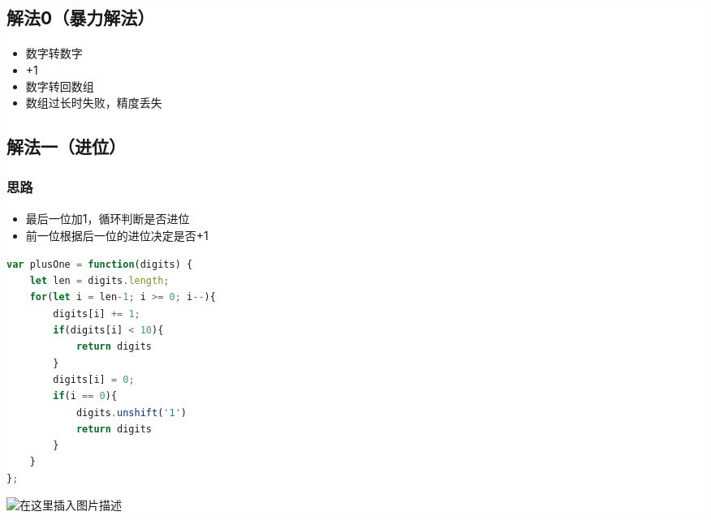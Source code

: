 ## 解法0（暴力解法）
* 数字转数字
* +1
* 数字转回数组
* 数组过长时失败，精度丢失

## 解法一（进位）

### 思路
* 最后一位加1，循环判断是否进位
* 前一位根据后一位的进位决定是否+1


```js
var plusOne = function(digits) {
    let len = digits.length;
    for(let i = len-1; i >= 0; i--){
        digits[i] += 1;
        if(digits[i] < 10){
            return digits
        }
        digits[i] = 0;
        if(i == 0){
            digits.unshift('1')
            return digits
        }
    }
};

```

![在这里插入图片描述](https://img-blog.csdnimg.cn/20200117160622367.png?x-oss-process=image/watermark,type_ZmFuZ3poZW5naGVpdGk,shadow_10,text_aHR0cHM6Ly9ibG9nLmNzZG4ubmV0L2piajY1Njg4Mzl6,size_16,color_FFFFFF,t_70)
